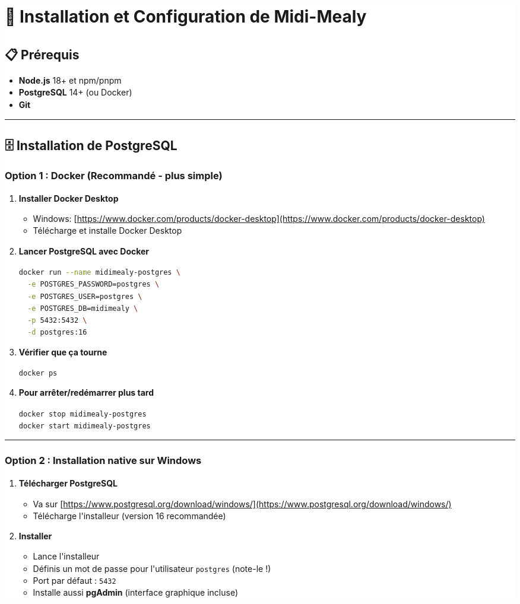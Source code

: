 # 🚀 Installation et Configuration de Midi-Mealy

## 📋 Prérequis

- **Node.js** 18+ et npm/pnpm
- **PostgreSQL** 14+ (ou Docker)
- **Git**

---

## 🗄️ Installation de PostgreSQL

### Option 1 : Docker (Recommandé - plus simple)

1. **Installer Docker Desktop**
   - Windows: [https://www.docker.com/products/docker-desktop](https://www.docker.com/products/docker-desktop)
   - Télécharge et installe Docker Desktop

2. **Lancer PostgreSQL avec Docker**
   ```bash
   docker run --name midimealy-postgres \
     -e POSTGRES_PASSWORD=postgres \
     -e POSTGRES_USER=postgres \
     -e POSTGRES_DB=midimealy \
     -p 5432:5432 \
     -d postgres:16
   ```

3. **Vérifier que ça tourne**
   ```bash
   docker ps
   ```

4. **Pour arrêter/redémarrer plus tard**
   ```bash
   docker stop midimealy-postgres
   docker start midimealy-postgres
   ```

---

### Option 2 : Installation native sur Windows

1. **Télécharger PostgreSQL**
   - Va sur [https://www.postgresql.org/download/windows/](https://www.postgresql.org/download/windows/)
   - Télécharge l'installeur (version 16 recommandée)

2. **Installer**
   - Lance l'installeur
   - Définis un mot de passe pour l'utilisateur `postgres` (note-le !)
   - Port par défaut : `5432`
   - Installe aussi **pgAdmin** (interface graphique incluse)
